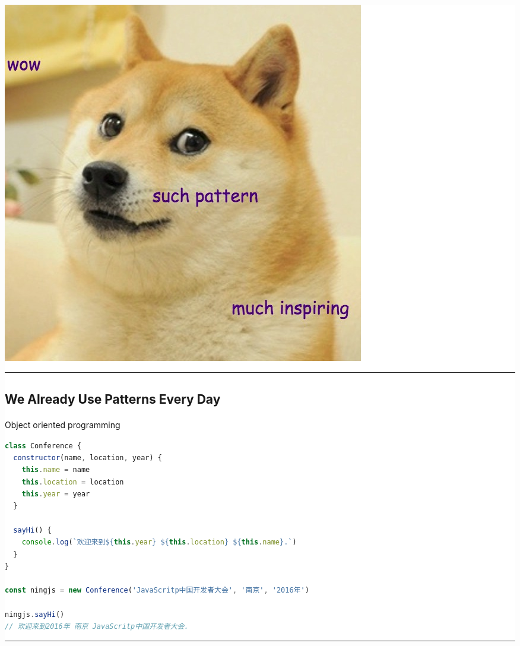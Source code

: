 ![pattern](images/pattern.jpeg)

---

## We Already Use Patterns Every Day

Object oriented programming

```JavaScript
class Conference {
  constructor(name, location, year) {
    this.name = name
    this.location = location
    this.year = year
  }

  sayHi() {
    console.log(`欢迎来到${this.year} ${this.location} ${this.name}.`)
  }
}

const ningjs = new Conference('JavaScritp中国开发者大会', '南京', '2016年')

ningjs.sayHi()
// 欢迎来到2016年 南京 JavaScritp中国开发者大会.
```

---